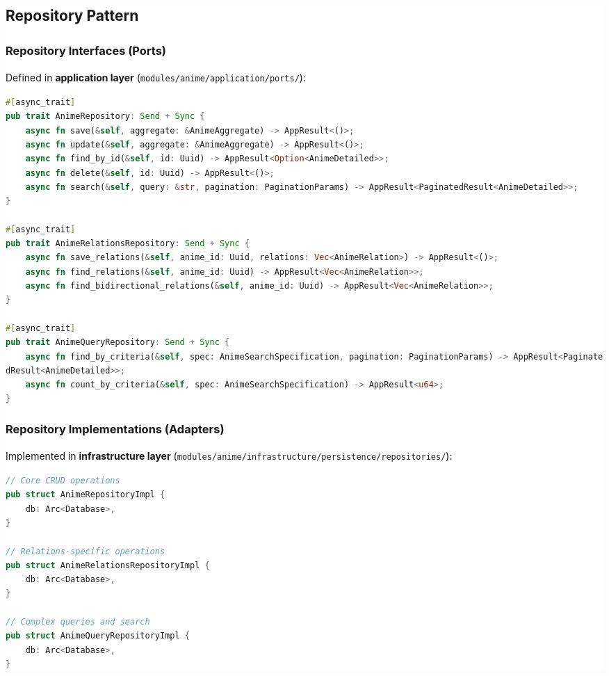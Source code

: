 
## Repository Pattern

### **Repository Interfaces (Ports)**

Defined in **application layer** (`modules/anime/application/ports/`):

```rust
#[async_trait]
pub trait AnimeRepository: Send + Sync {
    async fn save(&self, aggregate: &AnimeAggregate) -> AppResult<()>;
    async fn update(&self, aggregate: &AnimeAggregate) -> AppResult<()>;
    async fn find_by_id(&self, id: Uuid) -> AppResult<Option<AnimeDetailed>>;
    async fn delete(&self, id: Uuid) -> AppResult<()>;
    async fn search(&self, query: &str, pagination: PaginationParams) -> AppResult<PaginatedResult<AnimeDetailed>>;
}

#[async_trait]
pub trait AnimeRelationsRepository: Send + Sync {
    async fn save_relations(&self, anime_id: Uuid, relations: Vec<AnimeRelation>) -> AppResult<()>;
    async fn find_relations(&self, anime_id: Uuid) -> AppResult<Vec<AnimeRelation>>;
    async fn find_bidirectional_relations(&self, anime_id: Uuid) -> AppResult<Vec<AnimeRelation>>;
}

#[async_trait]
pub trait AnimeQueryRepository: Send + Sync {
    async fn find_by_criteria(&self, spec: AnimeSearchSpecification, pagination: PaginationParams) -> AppResult<PaginatedResult<AnimeDetailed>>;
    async fn count_by_criteria(&self, spec: AnimeSearchSpecification) -> AppResult<u64>;
}
```

### **Repository Implementations (Adapters)**

Implemented in **infrastructure layer** (`modules/anime/infrastructure/persistence/repositories/`):

```rust
// Core CRUD operations
pub struct AnimeRepositoryImpl {
    db: Arc<Database>,
}

// Relations-specific operations
pub struct AnimeRelationsRepositoryImpl {
    db: Arc<Database>,
}

// Complex queries and search
pub struct AnimeQueryRepositoryImpl {
    db: Arc<Database>,
}
```
